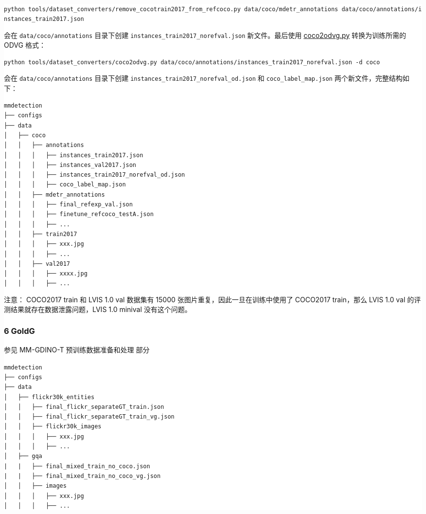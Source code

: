 ```shell
python tools/dataset_converters/remove_cocotrain2017_from_refcoco.py data/coco/mdetr_annotations data/coco/annotations/instances_train2017.json
```

会在 `data/coco/annotations` 目录下创建 `instances_train2017_norefval.json` 新文件。最后使用 [coco2odvg.py](../../tools/dataset_converters/coco2odvg.py) 转换为训练所需的 ODVG 格式：

```shell
python tools/dataset_converters/coco2odvg.py data/coco/annotations/instances_train2017_norefval.json -d coco
```

会在 `data/coco/annotations` 目录下创建 `instances_train2017_norefval_od.json` 和 `coco_label_map.json` 两个新文件，完整结构如下：

```text
mmdetection
├── configs
├── data
│   ├── coco
│   │   ├── annotations
│   │   │   ├── instances_train2017.json
│   │   │   ├── instances_val2017.json
│   │   │   ├── instances_train2017_norefval_od.json
│   │   │   ├── coco_label_map.json
│   │   ├── mdetr_annotations
│   │   │   ├── final_refexp_val.json
│   │   │   ├── finetune_refcoco_testA.json
│   │   │   ├── ...
│   │   ├── train2017
│   │   │   ├── xxx.jpg
│   │   │   ├── ...
│   │   ├── val2017
│   │   │   ├── xxxx.jpg
│   │   │   ├── ...
```

注意： COCO2017 train 和 LVIS 1.0 val 数据集有 15000 张图片重复，因此一旦在训练中使用了 COCO2017 train，那么 LVIS 1.0 val 的评测结果就存在数据泄露问题，LVIS 1.0 minival 没有这个问题。

### 6 GoldG

参见 MM-GDINO-T 预训练数据准备和处理 部分

```text
mmdetection
├── configs
├── data
│   ├── flickr30k_entities
│   │   ├── final_flickr_separateGT_train.json
│   │   ├── final_flickr_separateGT_train_vg.json
│   │   ├── flickr30k_images
│   │   │   ├── xxx.jpg
│   │   │   ├── ...
│   ├── gqa
|   |   ├── final_mixed_train_no_coco.json
|   |   ├── final_mixed_train_no_coco_vg.json
│   │   ├── images
│   │   │   ├── xxx.jpg
│   │   │   ├── ...
```

